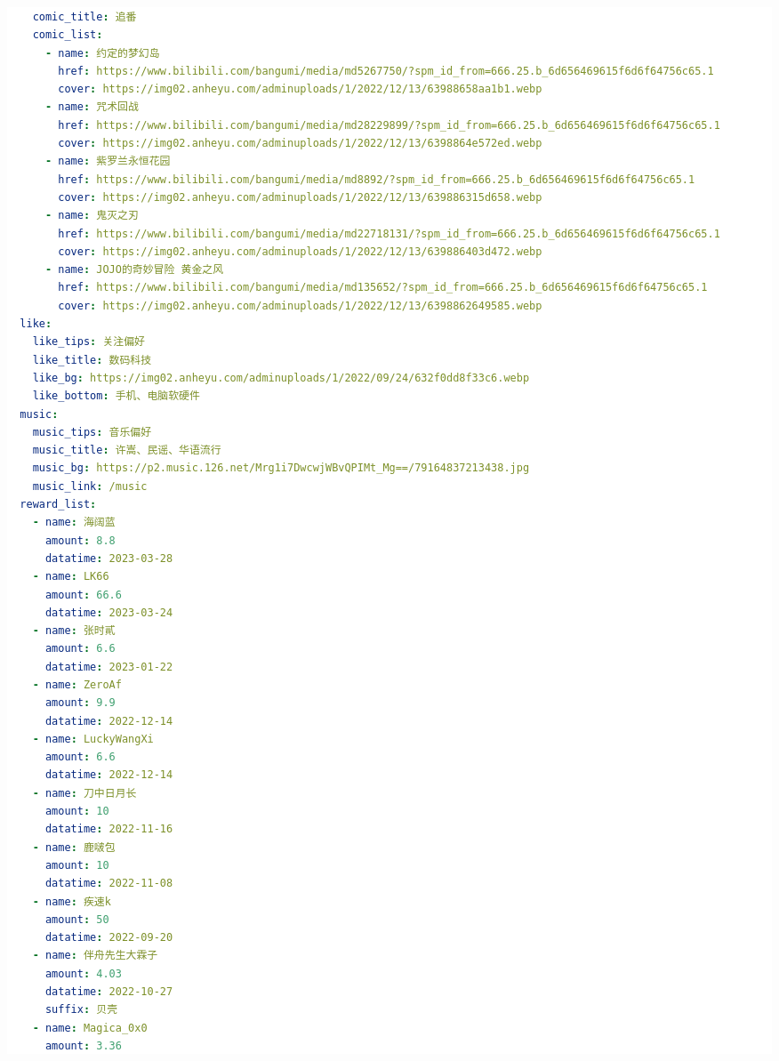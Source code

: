 ```yml
    comic_title: 追番
    comic_list:
      - name: 约定的梦幻岛
        href: https://www.bilibili.com/bangumi/media/md5267750/?spm_id_from=666.25.b_6d656469615f6d6f64756c65.1
        cover: https://img02.anheyu.com/adminuploads/1/2022/12/13/63988658aa1b1.webp
      - name: 咒术回战
        href: https://www.bilibili.com/bangumi/media/md28229899/?spm_id_from=666.25.b_6d656469615f6d6f64756c65.1
        cover: https://img02.anheyu.com/adminuploads/1/2022/12/13/6398864e572ed.webp
      - name: 紫罗兰永恒花园
        href: https://www.bilibili.com/bangumi/media/md8892/?spm_id_from=666.25.b_6d656469615f6d6f64756c65.1
        cover: https://img02.anheyu.com/adminuploads/1/2022/12/13/639886315d658.webp
      - name: 鬼灭之刃
        href: https://www.bilibili.com/bangumi/media/md22718131/?spm_id_from=666.25.b_6d656469615f6d6f64756c65.1
        cover: https://img02.anheyu.com/adminuploads/1/2022/12/13/639886403d472.webp
      - name: JOJO的奇妙冒险 黄金之风
        href: https://www.bilibili.com/bangumi/media/md135652/?spm_id_from=666.25.b_6d656469615f6d6f64756c65.1
        cover: https://img02.anheyu.com/adminuploads/1/2022/12/13/6398862649585.webp
  like:
    like_tips: 关注偏好
    like_title: 数码科技
    like_bg: https://img02.anheyu.com/adminuploads/1/2022/09/24/632f0dd8f33c6.webp
    like_bottom: 手机、电脑软硬件
  music:
    music_tips: 音乐偏好
    music_title: 许嵩、民谣、华语流行
    music_bg: https://p2.music.126.net/Mrg1i7DwcwjWBvQPIMt_Mg==/79164837213438.jpg
    music_link: /music
  reward_list:
    - name: 海阔蓝
      amount: 8.8
      datatime: 2023-03-28
    - name: LK66
      amount: 66.6
      datatime: 2023-03-24
    - name: 张时貳
      amount: 6.6
      datatime: 2023-01-22
    - name: ZeroAf
      amount: 9.9
      datatime: 2022-12-14
    - name: LuckyWangXi
      amount: 6.6
      datatime: 2022-12-14
    - name: 刀中日月长
      amount: 10
      datatime: 2022-11-16
    - name: 鹿啵包
      amount: 10
      datatime: 2022-11-08
    - name: 疾速k
      amount: 50
      datatime: 2022-09-20
    - name: 伴舟先生大霖子
      amount: 4.03
      datatime: 2022-10-27
      suffix: 贝壳
    - name: Magica_0x0
      amount: 3.36
```